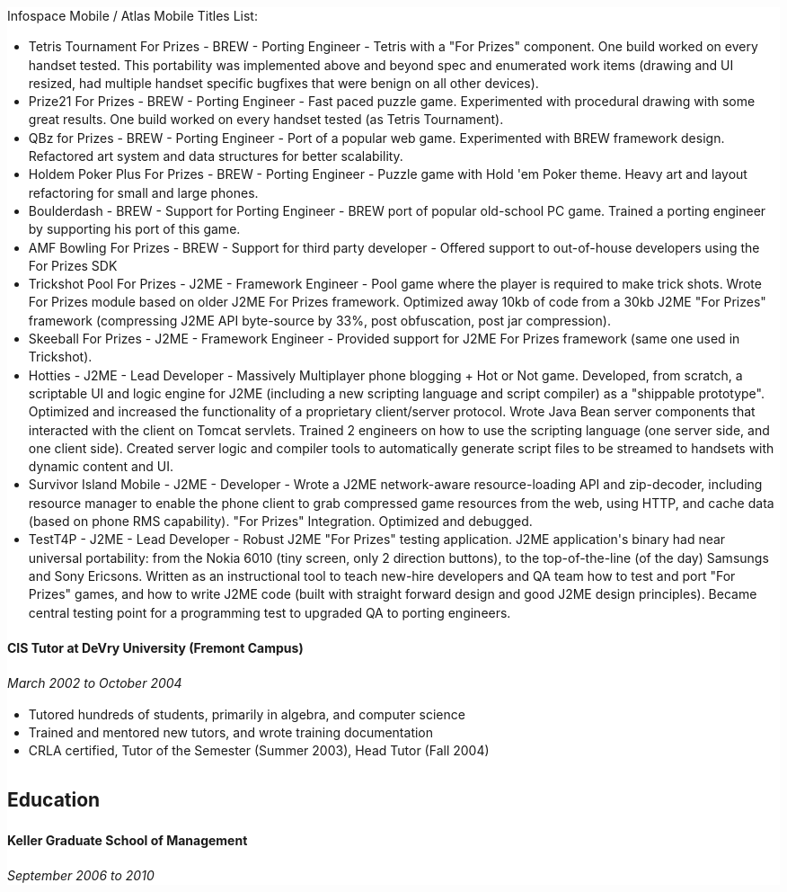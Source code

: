 Infospace Mobile / Atlas Mobile Titles List:
* Tetris Tournament For Prizes - BREW - Porting Engineer - Tetris with a "For Prizes" component. One build worked on every handset tested. This portability was implemented above and beyond spec and enumerated work items (drawing and UI resized, had multiple handset specific bugfixes that were benign on all other devices).
* Prize21 For Prizes - BREW - Porting Engineer - Fast paced puzzle game.  Experimented with procedural drawing with some great results. One build worked on every handset tested (as Tetris Tournament).
* QBz for Prizes - BREW - Porting Engineer - Port of a popular web game.  Experimented with BREW framework design. Refactored art system and data structures for better scalability.
* Holdem Poker Plus For Prizes - BREW - Porting Engineer - Puzzle game with Hold 'em Poker theme. Heavy art and layout refactoring for small and large phones. 
* Boulderdash - BREW - Support for Porting Engineer - BREW port of popular old-school PC game. Trained a porting engineer by supporting his port of this game.
* AMF Bowling For Prizes - BREW - Support for third party developer - Offered support to out-of-house developers using the For Prizes SDK
* Trickshot Pool For Prizes - J2ME - Framework Engineer - Pool game where the player is required to make trick shots. Wrote For Prizes module based on older J2ME For Prizes framework. Optimized away 10kb of code from a 30kb J2ME "For Prizes" framework (compressing J2ME API byte-source by 33%, post obfuscation, post jar compression).
* Skeeball For Prizes - J2ME - Framework Engineer - Provided support for J2ME For Prizes framework (same one used in Trickshot).
* Hotties - J2ME - Lead Developer - Massively Multiplayer phone blogging + Hot or Not game. Developed, from scratch, a scriptable UI and logic engine for J2ME (including a new scripting language and script compiler) as a "shippable prototype". Optimized and increased the functionality of a proprietary client/server protocol. Wrote Java Bean server components that interacted with the client on Tomcat servlets. Trained 2 engineers on how to use the scripting language (one server side, and one client side). Created server logic and compiler tools to automatically generate script files to be streamed to handsets with dynamic content and UI.
* Survivor Island Mobile - J2ME - Developer - Wrote a J2ME network-aware resource-loading API and zip-decoder, including resource manager to enable the phone client to grab compressed game resources from the web, using HTTP, and cache data (based on phone RMS capability). "For Prizes" Integration. Optimized and debugged.
* TestT4P - J2ME - Lead Developer - Robust J2ME "For Prizes" testing application. J2ME application's binary had near universal portability: from the Nokia 6010 (tiny screen, only 2 direction buttons), to the top-of-the-line (of the day) Samsungs and Sony Ericsons. Written as an instructional tool to teach new-hire developers and QA team how to test and port "For Prizes" games, and how to write J2ME code (built with straight forward design and good J2ME design principles). Became central testing point for a programming test to upgraded QA to porting engineers.

#### CIS Tutor at DeVry University (Fremont Campus)
*March 2002 to October 2004*

* Tutored hundreds of students, primarily in algebra, and computer science
* Trained and mentored new tutors, and wrote training documentation
* CRLA certified, Tutor of the Semester (Summer 2003), Head Tutor (Fall 2004)

## Education

#### Keller Graduate School of Management
*September 2006 to 2010*

